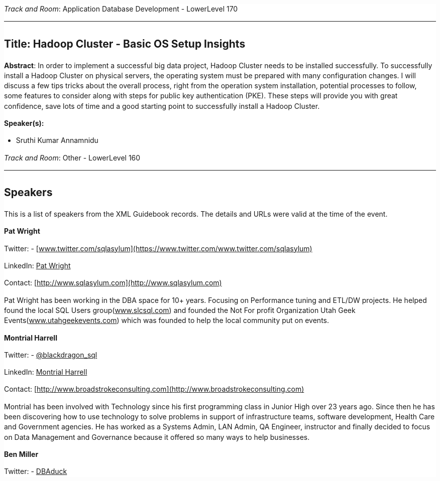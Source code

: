 *Track and Room*: Application  Database Development - LowerLevel 170
 
----------------------------------------------------------------------------------- 
 
 
## Title: Hadoop Cluster - Basic OS Setup Insights
 
**Abstract**:
In order to implement a successful big data project, Hadoop Cluster needs to be installed successfully. To successfully install a Hadoop Cluster on physical servers, the operating system must be prepared with many configuration changes. I will discuss a few tips  tricks about the overall process, right from the operation system installation, potential processes to follow, some features to consider along with steps for public key authentication (PKE). These steps will provide you with great confidence, save lots of time and a good starting point to successfully install a Hadoop Cluster.
 
**Speaker(s):**
- Sruthi Kumar Annamnidu
 
*Track and Room*: Other - LowerLevel 160
 
----------------------------------------------------------------------------------- 
 
## <a name="#speakers"></a>Speakers
This is a list of speakers from the XML Guidebook records. The details and URLs were valid at the time of the event.
 
 
**Pat Wright**
 
Twitter:  - [www.twitter.com/sqlasylum](https://www.twitter.com/www.twitter.com/sqlasylum)
 
LinkedIn: [Pat Wright](http://www.linkedin.com/in/patwright)
 
Contact: [http://www.sqlasylum.com](http://www.sqlasylum.com)
 
Pat Wright has been working in the DBA space for 10+ years.  Focusing on Performance tuning and ETL/DW projects.  He helped found the local SQL Users group(www.slcsql.com) and founded the Not For profit Organization Utah Geek Events(www.utahgeekevents.com) which was founded to help the local community put on events.
 
**Montrial Harrell**
 
Twitter:  - [@blackdragon_sql](https://www.twitter.com/@blackdragon_sql)
 
LinkedIn: [Montrial Harrell](https://www.linkedin.com/in/montrialharrell)
 
Contact: [http://www.broadstrokeconsulting.com](http://www.broadstrokeconsulting.com)
 
Montrial has been involved with Technology since his first programming class in Junior High over 23 years ago. Since then he has been discovering how to use technology to solve problems in support of infrastructure teams, software development, Health Care and Government agencies. He has worked as a Systems Admin, LAN Admin, QA Engineer, instructor and finally decided to focus on Data Management and Governance because it offered so many ways to help businesses.
 
**Ben Miller**
 
Twitter:  - [DBAduck](https://www.twitter.com/DBAduck)
 